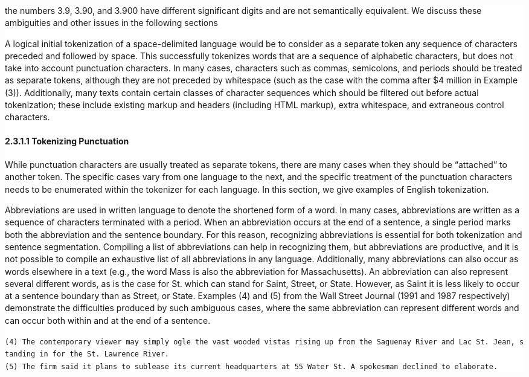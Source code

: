 the numbers 3.9, 3.90, and 3.900 have different significant digits and are not semantically equivalent. We
discuss these ambiguities and other issues in the following sections

A logical initial tokenization of a space-delimited language would be to consider as a separate token
any sequence of characters preceded and followed by space. This successfully tokenizes words that are
a sequence of alphabetic characters, but does not take into account punctuation characters. In many
cases, characters such as commas, semicolons, and periods should be treated as separate tokens, although
they are not preceded by whitespace (such as the case with the comma after $4 million in Example (3)).
Additionally, many texts contain certain classes of character sequences which should be filtered out
before actual tokenization; these include existing markup and headers (including HTML markup), extra
whitespace, and extraneous control characters.

#### 2.3.1.1 Tokenizing Punctuation
While punctuation characters are usually treated as separate tokens, there are many cases when they
should be “attached” to another token. The specific cases vary from one language to the next, and the
specific treatment of the punctuation characters needs to be enumerated within the tokenizer for each
language. In this section, we give examples of English tokenization.

Abbreviations are used in written language to denote the shortened form of a word. In many cases,
abbreviations are written as a sequence of characters terminated with a period. When an abbreviation
occurs at the end of a sentence, a single period marks both the abbreviation and the sentence boundary.
For this reason, recognizing abbreviations is essential for both tokenization and sentence segmentation.
Compiling a list of abbreviations can help in recognizing them, but abbreviations are productive, and
it is not possible to compile an exhaustive list of all abbreviations in any language. Additionally, many
abbreviations can also occur as words elsewhere in a text (e.g., the word Mass is also the abbreviation for
Massachusetts). An abbreviation can also represent several different words, as is the case for St. which
can stand for Saint, Street, or State. However, as Saint it is less likely to occur at a sentence boundary
than as Street, or State. Examples (4) and (5) from the Wall Street Journal (1991 and 1987 respectively)
demonstrate the difficulties produced by such ambiguous cases, where the same abbreviation can represent
different words and can occur both within and at the end of a sentence.

	(4) The contemporary viewer may simply ogle the vast wooded vistas rising up from the Saguenay River and Lac St. Jean, standing in for the St. Lawrence River.
	(5) The firm said it plans to sublease its current headquarters at 55 Water St. A spokesman declined to elaborate.

